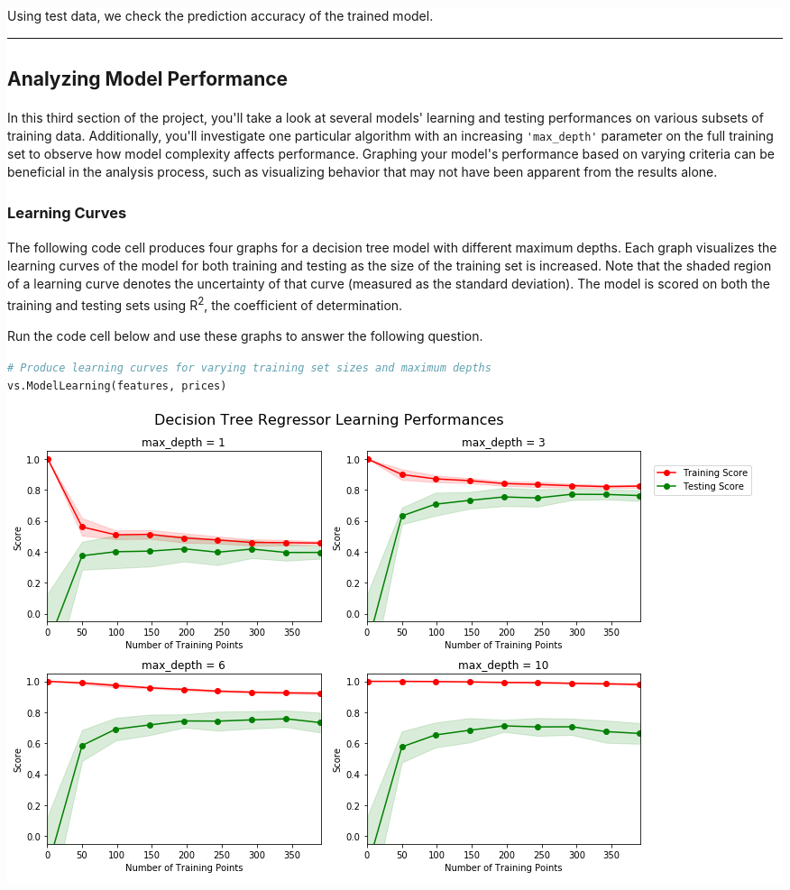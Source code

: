 Using test data, we check the prediction accuracy of the trained model. 

----

## Analyzing Model Performance
In this third section of the project, you'll take a look at several models' learning and testing performances on various subsets of training data. Additionally, you'll investigate one particular algorithm with an increasing `'max_depth'` parameter on the full training set to observe how model complexity affects performance. Graphing your model's performance based on varying criteria can be beneficial in the analysis process, such as visualizing behavior that may not have been apparent from the results alone.

### Learning Curves
The following code cell produces four graphs for a decision tree model with different maximum depths. Each graph visualizes the learning curves of the model for both training and testing as the size of the training set is increased. Note that the shaded region of a learning curve denotes the uncertainty of that curve (measured as the standard deviation). The model is scored on both the training and testing sets using R<sup>2</sup>, the coefficient of determination.  

Run the code cell below and use these graphs to answer the following question.


```python
# Produce learning curves for varying training set sizes and maximum depths
vs.ModelLearning(features, prices)
```


![png](output_23_0.png)
